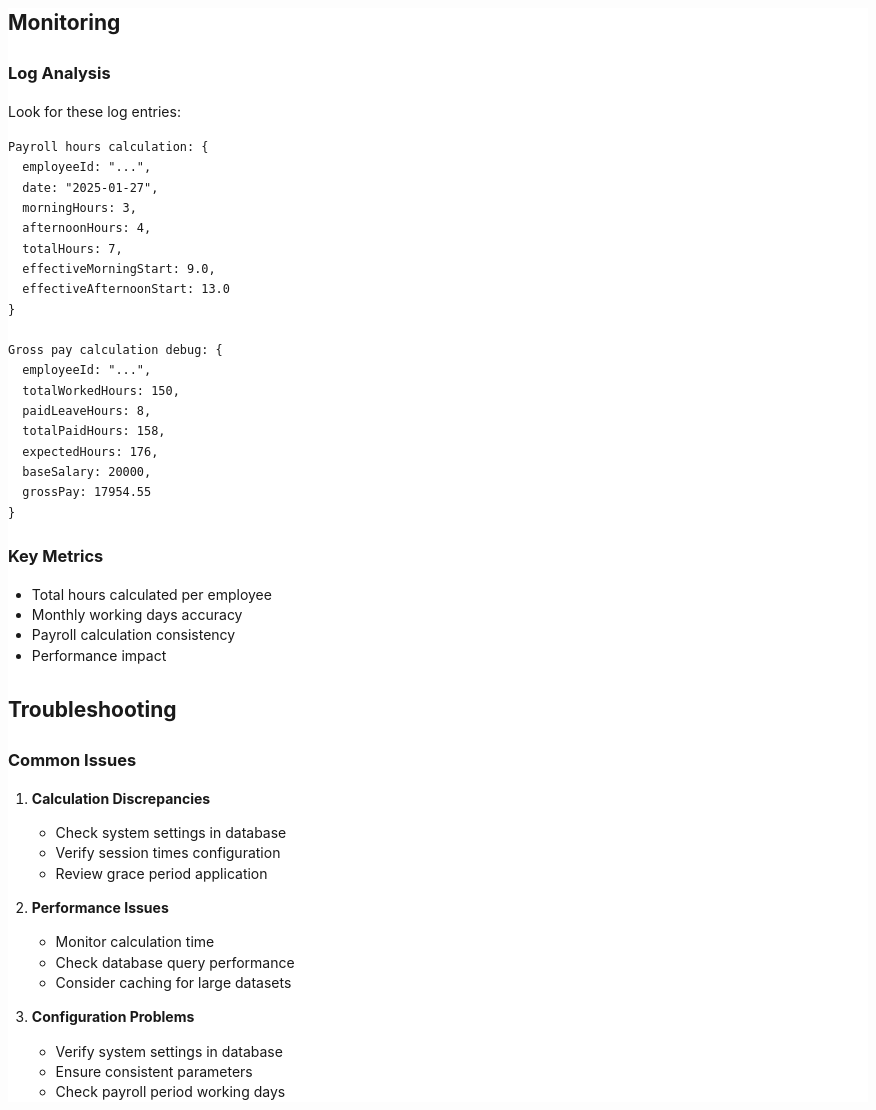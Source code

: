 ## Monitoring

### **Log Analysis**
Look for these log entries:
```
Payroll hours calculation: {
  employeeId: "...",
  date: "2025-01-27",
  morningHours: 3,
  afternoonHours: 4,
  totalHours: 7,
  effectiveMorningStart: 9.0,
  effectiveAfternoonStart: 13.0
}

Gross pay calculation debug: {
  employeeId: "...",
  totalWorkedHours: 150,
  paidLeaveHours: 8,
  totalPaidHours: 158,
  expectedHours: 176,
  baseSalary: 20000,
  grossPay: 17954.55
}
```

### **Key Metrics**
- Total hours calculated per employee
- Monthly working days accuracy
- Payroll calculation consistency
- Performance impact

## Troubleshooting

### **Common Issues**

1. **Calculation Discrepancies**
   - Check system settings in database
   - Verify session times configuration
   - Review grace period application

2. **Performance Issues**
   - Monitor calculation time
   - Check database query performance
   - Consider caching for large datasets

3. **Configuration Problems**
   - Verify system settings in database
   - Ensure consistent parameters
   - Check payroll period working days
